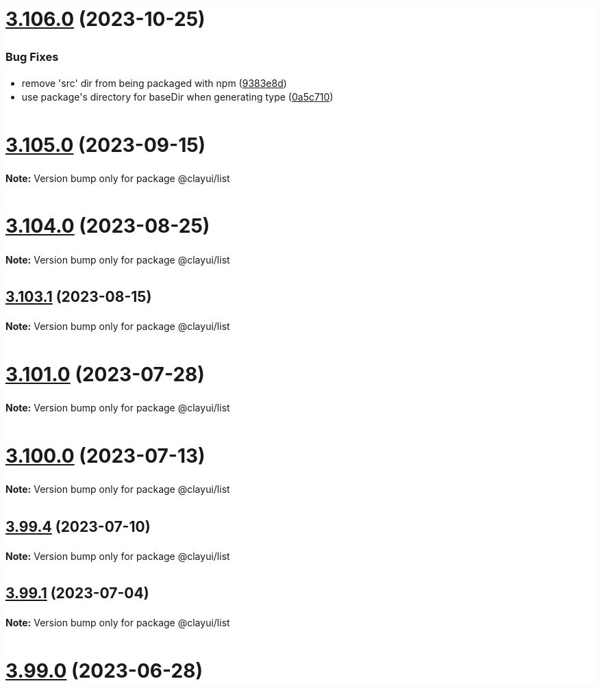# [3.106.0](https://github.com/liferay/clay/compare/v3.105.0...v3.106.0) (2023-10-25)

### Bug Fixes

-   remove 'src' dir from being packaged with npm ([9383e8d](https://github.com/liferay/clay/commit/9383e8d8abb25ca3396e7c6e4dfa53bbc72691c5))
-   use package's directory for baseDir when generating type ([0a5c710](https://github.com/liferay/clay/commit/0a5c710092f36243bc8d5487f70e831295715072))

# [3.105.0](https://github.com/liferay/clay/compare/v3.104.0...v3.105.0) (2023-09-15)

**Note:** Version bump only for package @clayui/list

# [3.104.0](https://github.com/liferay/clay/compare/v3.103.1...v3.104.0) (2023-08-25)

**Note:** Version bump only for package @clayui/list

## [3.103.1](https://github.com/liferay/clay/compare/v3.103.0...v3.103.1) (2023-08-15)

**Note:** Version bump only for package @clayui/list

# [3.101.0](https://github.com/liferay/clay/compare/v3.100.0...v3.101.0) (2023-07-28)

**Note:** Version bump only for package @clayui/list

# [3.100.0](https://github.com/liferay/clay/compare/v3.99.4...v3.100.0) (2023-07-13)

**Note:** Version bump only for package @clayui/list

## [3.99.4](https://github.com/liferay/clay/compare/v3.99.3...v3.99.4) (2023-07-10)

**Note:** Version bump only for package @clayui/list

## [3.99.1](https://github.com/liferay/clay/compare/v3.99.0...v3.99.1) (2023-07-04)

**Note:** Version bump only for package @clayui/list

# [3.99.0](https://github.com/liferay/clay/compare/v3.98.0...v3.99.0) (2023-06-28)
